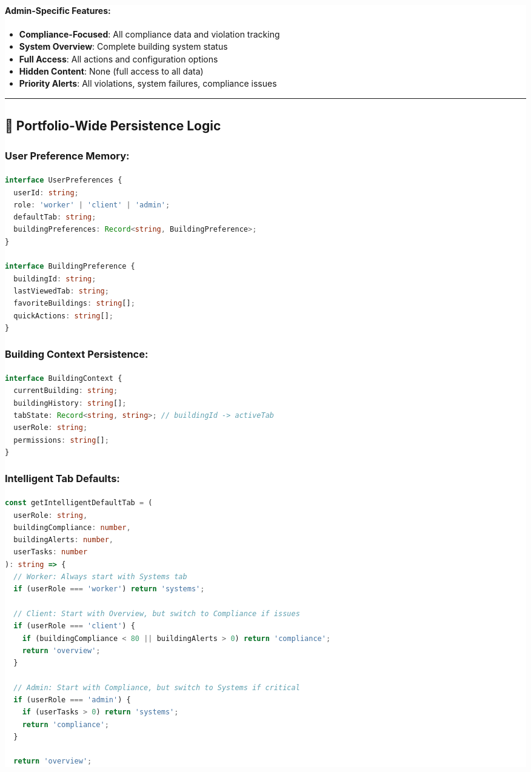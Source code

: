 #### **Admin-Specific Features:**
- **Compliance-Focused**: All compliance data and violation tracking
- **System Overview**: Complete building system status
- **Full Access**: All actions and configuration options
- **Hidden Content**: None (full access to all data)
- **Priority Alerts**: All violations, system failures, compliance issues

---

## 🔄 **Portfolio-Wide Persistence Logic**

### **User Preference Memory:**
```typescript
interface UserPreferences {
  userId: string;
  role: 'worker' | 'client' | 'admin';
  defaultTab: string;
  buildingPreferences: Record<string, BuildingPreference>;
}

interface BuildingPreference {
  buildingId: string;
  lastViewedTab: string;
  favoriteBuildings: string[];
  quickActions: string[];
}
```

### **Building Context Persistence:**
```typescript
interface BuildingContext {
  currentBuilding: string;
  buildingHistory: string[];
  tabState: Record<string, string>; // buildingId -> activeTab
  userRole: string;
  permissions: string[];
}
```

### **Intelligent Tab Defaults:**
```typescript
const getIntelligentDefaultTab = (
  userRole: string,
  buildingCompliance: number,
  buildingAlerts: number,
  userTasks: number
): string => {
  // Worker: Always start with Systems tab
  if (userRole === 'worker') return 'systems';
  
  // Client: Start with Overview, but switch to Compliance if issues
  if (userRole === 'client') {
    if (buildingCompliance < 80 || buildingAlerts > 0) return 'compliance';
    return 'overview';
  }
  
  // Admin: Start with Compliance, but switch to Systems if critical
  if (userRole === 'admin') {
    if (userTasks > 0) return 'systems';
    return 'compliance';
  }
  
  return 'overview';
```